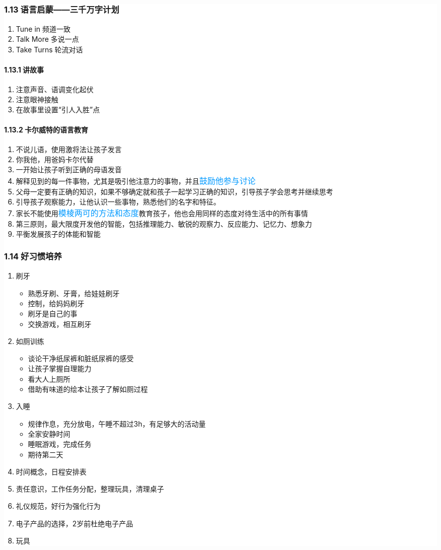 ### 1.13 语言启蒙——三千万字计划

1. Tune in 频道一致
2. Talk More 多说一点
3. Take Turns 轮流对话

#### 1.13.1 讲故事

1. 注意声音、语调变化起伏
2. 注意眼神接触
3. 在故事里设置“引人入胜”点

#### 1.13.2 卡尔威特的语言教育

1. 不说儿语，使用激将法让孩子发言
2. 你我他，用爸妈卡尔代替
3. 一开始让孩子听到正确的母语发音
4. 解释见到的每一件事物，尤其是吸引他注意力的事物，并且<font color=#0099ff size=3 >鼓励他参与讨论</font>
5. 父母一定要有正确的知识，如果不够确定就和孩子一起学习正确的知识，引导孩子学会思考并继续思考
6. 引导孩子观察能力，让他认识一些事物，熟悉他们的名字和特征。
7. 家长不能使用<font color=#0099ff size=3>模棱两可的方法和态度</font>教育孩子，他也会用同样的态度对待生活中的所有事情
8. 第三原则，最大限度开发他的智能，包括推理能力、敏锐的观察力、反应能力、记忆力、想象力
9. 平衡发展孩子的体能和智能

### 1.14 好习惯培养

1. 刷牙
   
   * 熟悉牙刷、牙膏，给娃娃刷牙
   * 控制，给妈妈刷牙
   * 刷牙是自己的事
   * 交换游戏，相互刷牙

2. 如厕训练
   
   * 谈论干净纸尿裤和脏纸尿裤的感受
   * 让孩子掌握自理能力
   * 看大人上厕所
   * 借助有味道的绘本让孩子了解如厕过程

3. 入睡
   
   * 规律作息，充分放电，午睡不超过3h，有足够大的活动量
   * 全家安静时间
   * 睡眠游戏，完成任务
   * 期待第二天

4. 时间概念，日程安排表

5. 责任意识，工作任务分配，整理玩具，清理桌子

6. 礼仪规范，好行为强化行为

7. 电子产品的选择，2岁前杜绝电子产品

8. 玩具
   